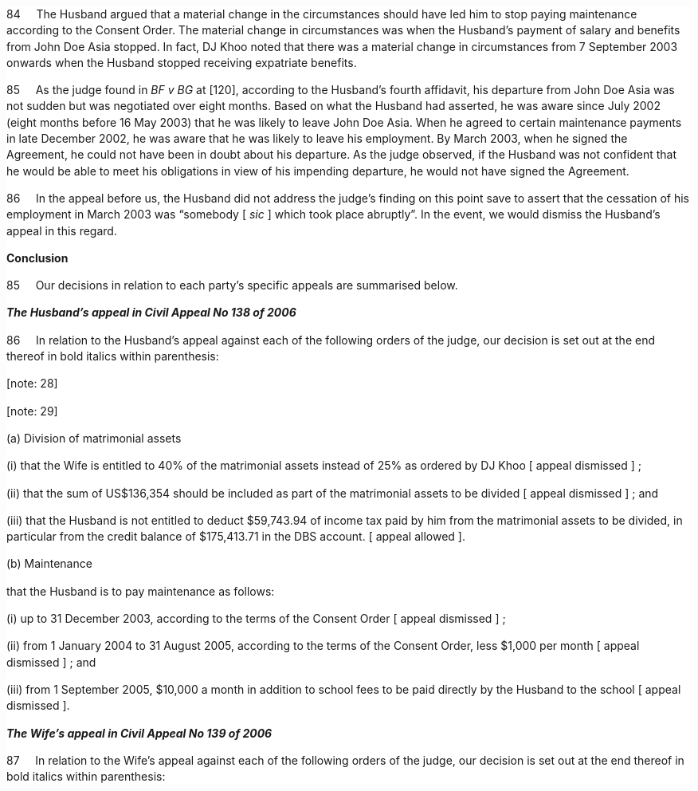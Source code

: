 84     The Husband argued that a material change in the circumstances should have led him to stop paying maintenance according to the Consent Order. The material change in circumstances was when the Husband’s payment of salary and benefits from John Doe Asia stopped. In fact, DJ Khoo noted that there was a material change in circumstances from 7 September 2003 onwards when the Husband stopped receiving expatriate benefits. 

85     As the judge found in _BF v BG_ at [120], according to the Husband’s fourth affidavit, his departure from John Doe Asia was not sudden but was negotiated over eight months. Based on what the Husband had asserted, he was aware since July 2002 (eight months before 16 May 2003) that he was likely to leave John Doe Asia. When he agreed to certain maintenance payments in late December 2002, he was aware that he was likely to leave his employment. By March 2003, when he signed the Agreement, he could not have been in doubt about his departure. As the judge observed, if the Husband was not confident that he would be able to meet his obligations in view of his impending departure, he would not have signed the Agreement. 

86     In the appeal before us, the Husband did not address the judge’s finding on this point save to assert that the cessation of his employment in March 2003 was “somebody [ _sic_ ] which took place abruptly”. In the event, we would dismiss the Husband’s appeal in this regard. 

**Conclusion** 

85     Our decisions in relation to each party’s specific appeals are summarised below. 

**_The Husband’s appeal in Civil Appeal No 138 of 2006_** 

86     In relation to the Husband’s appeal against each of the following orders of the judge, our decision is set out at the end thereof in bold italics within parenthesis: 

 [note: 28] 

 [note: 29] 


 (a) Division of matrimonial assets 

 (i) that the Wife is entitled to 40% of the matrimonial assets instead of 25% as ordered by DJ Khoo [ appeal dismissed ] ; 

 (ii) that the sum of US$136,354 should be included as part of the matrimonial assets to be divided [ appeal dismissed ] ; and 

 (iii) that the Husband is not entitled to deduct $59,743.94 of income tax paid by him from the matrimonial assets to be divided, in particular from the credit balance of $175,413.71 in the DBS account. [ appeal allowed ]. 

 (b) Maintenance 

 that the Husband is to pay maintenance as follows: 

 (i) up to 31 December 2003, according to the terms of the Consent Order [ appeal dismissed ] ; 

 (ii) from 1 January 2004 to 31 August 2005, according to the terms of the Consent Order, less $1,000 per month [ appeal dismissed ] ; and 

 (iii) from 1 September 2005, $10,000 a month in addition to school fees to be paid directly by the Husband to the school [ appeal dismissed ]. 

**_The Wife’s appeal in Civil Appeal No 139 of 2006_** 

87     In relation to the Wife’s appeal against each of the following orders of the judge, our decision is set out at the end thereof in bold italics within parenthesis: 
